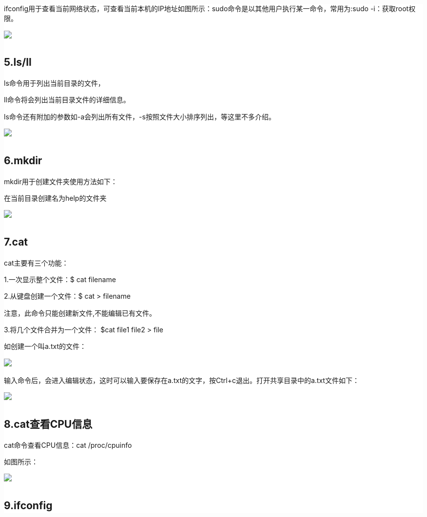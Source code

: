 <section class="" data-style="color: rgb(51, 51, 51); font-size: 1em; line-height: 1.75em; word-break: break-all; word-wrap: break-word; text-align: justify;">ifconfig用于查看当前网络状态，可查看当前本机的IP地址如图所示：sudo命令是以其他用户执行某一命令，常用为:sudo -i：获取root权限。

![](http://www.atime.net.cn/blog/wp-content/uploads/2017/01/1-4.png)

## 5.**ls/ll**

ls命令用于列出当前目录的文件，

ll命令将会列出当前目录文件的详细信息。

ls命令还有附加的参数如-a会列出所有文件，-s按照文件大小排序列出，等这里不多介绍。

![](http://www.atime.net.cn/blog/wp-content/uploads/2017/01/1-5.png)

## 6.mkdir

mkdir用于创建文件夹使用方法如下：

在当前目录创建名为help的文件夹

![](http://www.atime.net.cn/blog/wp-content/uploads/2017/01/1-6.png)

## 7.cat

cat主要有三个功能：

1.一次显示整个文件：$ cat filename

2.从键盘创建一个文件：$ cat &gt; filename

注意，此命令只能创建新文件,不能编辑已有文件。

3.将几个文件合并为一个文件： $cat file1 file2 &gt; file

如创建一个叫a.txt的文件：

![](http://www.atime.net.cn/blog/wp-content/uploads/2017/01/1-7.png)

输入命令后，会进入编辑状态，这时可以输入要保存在a.txt的文字，按Ctrl+c退出。打开共享目录中的a.txt文件如下：

![](http://www.atime.net.cn/blog/wp-content/uploads/2017/01/1-8.png)

## 8.cat查看CPU信息

cat命令查看CPU信息：cat /proc/cpuinfo

如图所示：

![](http://www.atime.net.cn/blog/wp-content/uploads/2017/01/1-9.png)

## 9.ifconfig
